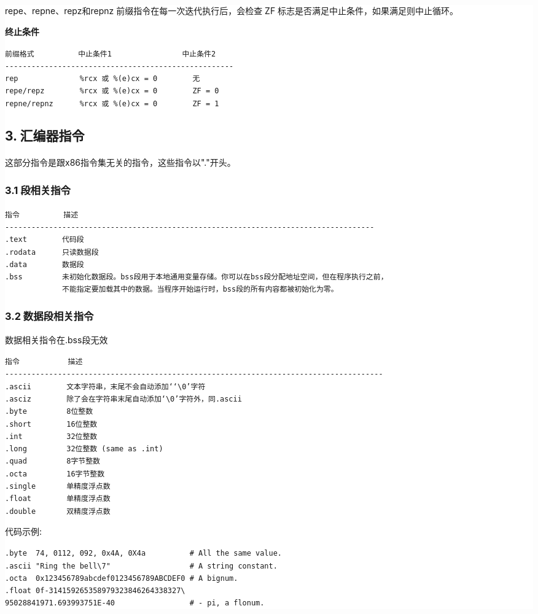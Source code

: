 repe、repne、repz和repnz 前缀指令在每一次迭代执行后，会检查 ZF 标志是否满足中止条件，如果满足则中止循环。


**终止条件**

```text
前缀格式          中止条件1                中止条件2
----------------------------------------------------   
rep	             %rcx 或 %(e)cx = 0	      无
repe/repz	     %rcx 或 %(e)cx = 0	      ZF = 0
repne/repnz	     %rcx 或 %(e)cx = 0	      ZF = 1
```

## 3. 汇编器指令

这部分指令是跟x86指令集无关的指令，这些指令以"."开头。

### 3.1 段相关指令

```text
指令          描述
------------------------------------------------------------------------------------
.text        代码段
.rodata      只读数据段
.data        数据段
.bss         未初始化数据段。bss段用于本地通用变量存储。你可以在bss段分配地址空间，但在程序执行之前，
             不能指定要加载其中的数据。当程序开始运行时，bss段的所有内容都被初始化为零。
```

### 3.2 数据段相关指令

数据相关指令在.bss段无效

```text
指令           描述
--------------------------------------------------------------------------------------
.ascii        文本字符串，末尾不会自动添加‘‘\0’字符
.asciz        除了会在字符串末尾自动添加‘\0’字符外，同.ascii
.byte         8位整数
.short        16位整数
.int          32位整数
.long         32位整数 (same as .int)
.quad         8字节整数
.octa         16字节整数
.single       单精度浮点数
.float        单精度浮点数
.double       双精度浮点数
```

代码示例:

```assembly
.byte  74, 0112, 092, 0x4A, 0X4a          # All the same value.
.ascii "Ring the bell\7"                  # A string constant.
.octa  0x123456789abcdef0123456789ABCDEF0 # A bignum.
.float 0f-314159265358979323846264338327\
95028841971.693993751E-40                 # - pi, a flonum.
```
